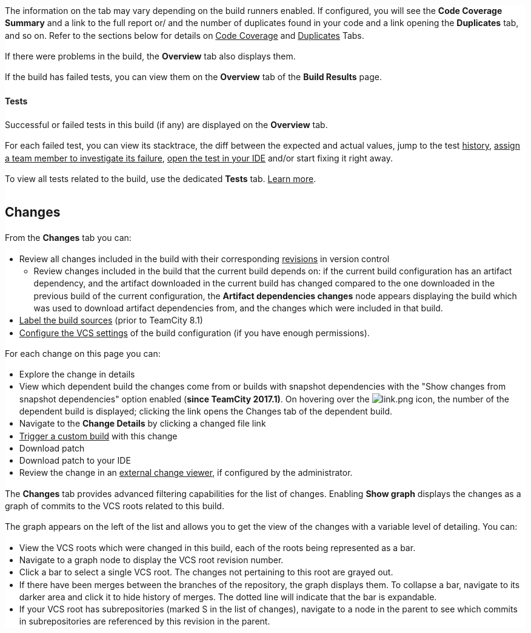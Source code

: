 The information on the tab may vary depending on the build runners enabled. If configured, you will see the __Code Coverage Summary__ and a link to the full report or/ and the number of duplicates found in your code and a link opening the __Duplicates__ tab, and so on. Refer to the sections below for details on [Code Coverage](#Code+Coverage+Results) and [Duplicates](#Duplicates) Tabs.

If there were problems in the build, the __Overview__ tab also displays them.

If the build has failed tests, you can view them on the __Overview__ tab of the __Build Results__ page.

#### Tests

Successful or failed tests in this build (if any) are displayed on the __Overview__ tab.

For each failed test, you can view its stacktrace, the diff between the expected and actual values, jump to the test [history](#Test+History), [assign a team member to investigate its failure](investigating-and-muting-build-failures.md), [open the test in your IDE](installing-tools.md) and/or start fixing it right away.

To view all tests related to the build, use the dedicated __Tests__ tab. [Learn more](#All+Tests).

## Changes

From the __Changes__ tab you can:
* Review all changes included in the build with their corresponding [revisions](revision.md) in version control 
  * Review changes included in the build that the current build depends on: if the current build configuration has an artifact dependency, and the artifact downloaded in the current build has changed compared to the one downloaded in the previous build of the current configuration, the __Artifact dependencies changes__ node appears displaying the build which was used to download artifact dependencies from, and the changes which were included in that build.
* [Label the build sources](vcs-labeling.md) (prior to TeamCity 8.1)
* [Configure the VCS settings](configuring-vcs-settings.md) of the build configuration (if you have enough permissions).

For each change on this page you can:
* Explore the change in details
* View which dependent build the changes come from or builds with snapshot dependencies with the  "Show changes from snapshot dependencies" option  enabled (__since TeamCity 2017.1)__. On hovering over the ![link.png](link.png) icon, the number of the dependent build is displayed; clicking the link opens the Сhanges tab of the dependent build.
* Navigate to the __Change Details__ by clicking a changed file link
* [Trigger a custom build](triggering-a-custom-build.md) with this change
* Download patch
* Download patch to your IDE
* Review the change in an [external change viewer](external-changes-viewer.md), if configured by the administrator.

The __Changes__ tab provides advanced filtering capabilities for the list of changes. Enabling __Show graph__ displays the changes as a graph of commits to the VCS roots related to this build.

The graph appears on the left of the list and allows you to get the view of the changes with a variable level of detailing. You can:
* View the VCS roots which were changed in this build, each of the roots being represented as a bar.
* Navigate to a graph node to display the VCS root revision number.
* Click a bar to select a single VCS root. The changes not pertaining to this root are grayed out.
* If there have been merges between the branches of the repository, the graph displays them. To collapse a bar, navigate to its darker area and click it to hide history of merges. The dotted line will indicate that the bar is expandable.
* If your VCS root has subrepositories (marked S in the list of changes), navigate to a node in the parent to see which commits in subrepositories are referenced by this revision in the parent.
